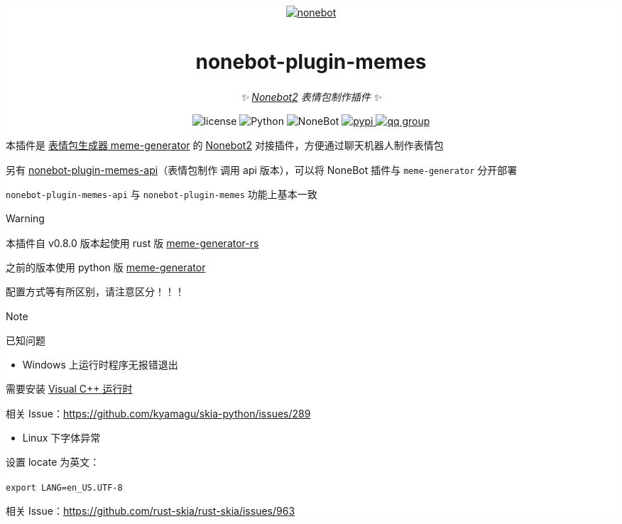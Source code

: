 <div align="center">

  <a href="https://nonebot.dev/">
    <img src="https://nonebot.dev/logo.png" width="200" height="200" alt="nonebot">
  </a>

# nonebot-plugin-memes

_✨ [Nonebot2](https://github.com/nonebot/nonebot2) 表情包制作插件 ✨_

<p align="center">
  <img src="https://img.shields.io/github/license/MemeCrafters/nonebot-plugin-memes" alt="license">
  <img src="https://img.shields.io/badge/python-3.9+-blue.svg" alt="Python">
  <img src="https://img.shields.io/badge/nonebot-2.3.0+-red.svg" alt="NoneBot">
  <a href="https://pypi.org/project/nonebot-plugin-memes">
    <img src="https://badgen.net/pypi/v/nonebot-plugin-memes" alt="pypi">
  </a>
  <a href="https://jq.qq.com/?_wv=1027&k=wDVNrMdr">
    <img src="https://img.shields.io/badge/QQ%E7%BE%A4-682145034-orange" alt="qq group">
  </a>
</p>

</div>

本插件是 [表情包生成器 meme-generator](https://github.com/MemeCrafters/meme-generator-rs) 的 [Nonebot2](https://github.com/nonebot/nonebot2) 对接插件，方便通过聊天机器人制作表情包

另有 [nonebot-plugin-memes-api](https://github.com/MemeCrafters/nonebot-plugin-memes-api)（表情包制作 调用 api 版本），可以将 NoneBot 插件与 `meme-generator` 分开部署

`nonebot-plugin-memes-api` 与 `nonebot-plugin-memes` 功能上基本一致

> [!WARNING]
>
> 本插件自 v0.8.0 版本起使用 rust 版 [meme-generator-rs](https://github.com/MemeCrafters/meme-generator-rs)
>
> 之前的版本使用 python 版 [meme-generator](https://github.com/MemeCrafters/meme-generator)
> 
> 配置方式等有所区别，请注意区分！！！

> [!NOTE]
> 已知问题
>
> - Windows 上运行时程序无报错退出
>
> 需要安装 [Visual C++ 运行时](https://aka.ms/vs/17/release/VC_redist.x64.exe)
>
> 相关 Issue：https://github.com/kyamagu/skia-python/issues/289
>
> - Linux 下字体异常
>
> 设置 locate 为英文：
> ```
> export LANG=en_US.UTF-8
> ```
>
> 相关 Issue：https://github.com/rust-skia/rust-skia/issues/963
